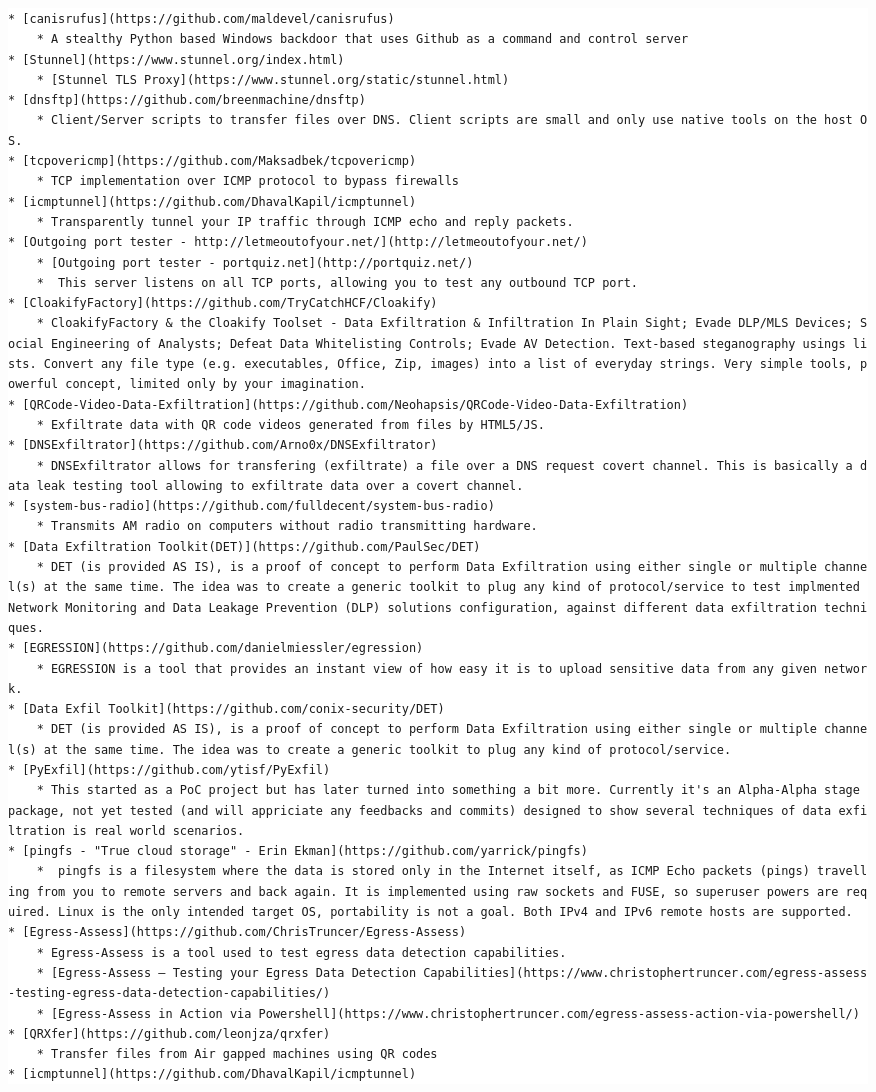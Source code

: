 	* [canisrufus](https://github.com/maldevel/canisrufus)
		* A stealthy Python based Windows backdoor that uses Github as a command and control server
	* [Stunnel](https://www.stunnel.org/index.html)
		* [Stunnel TLS Proxy](https://www.stunnel.org/static/stunnel.html)
	* [dnsftp](https://github.com/breenmachine/dnsftp)
		* Client/Server scripts to transfer files over DNS. Client scripts are small and only use native tools on the host OS.
	* [tcpovericmp](https://github.com/Maksadbek/tcpovericmp)
		* TCP implementation over ICMP protocol to bypass firewalls
	* [icmptunnel](https://github.com/DhavalKapil/icmptunnel)
		* Transparently tunnel your IP traffic through ICMP echo and reply packets.
	* [Outgoing port tester - http://letmeoutofyour.net/](http://letmeoutofyour.net/)	
		* [Outgoing port tester - portquiz.net](http://portquiz.net/)
		*  This server listens on all TCP ports, allowing you to test any outbound TCP port.
	* [CloakifyFactory](https://github.com/TryCatchHCF/Cloakify)
		* CloakifyFactory & the Cloakify Toolset - Data Exfiltration & Infiltration In Plain Sight; Evade DLP/MLS Devices; Social Engineering of Analysts; Defeat Data Whitelisting Controls; Evade AV Detection. Text-based steganography usings lists. Convert any file type (e.g. executables, Office, Zip, images) into a list of everyday strings. Very simple tools, powerful concept, limited only by your imagination.
	* [QRCode-Video-Data-Exfiltration](https://github.com/Neohapsis/QRCode-Video-Data-Exfiltration)
		* Exfiltrate data with QR code videos generated from files by HTML5/JS.
	* [DNSExfiltrator](https://github.com/Arno0x/DNSExfiltrator)
		* DNSExfiltrator allows for transfering (exfiltrate) a file over a DNS request covert channel. This is basically a data leak testing tool allowing to exfiltrate data over a covert channel.
	* [system-bus-radio](https://github.com/fulldecent/system-bus-radio)
		* Transmits AM radio on computers without radio transmitting hardware.
	* [Data Exfiltration Toolkit(DET)](https://github.com/PaulSec/DET)
		* DET (is provided AS IS), is a proof of concept to perform Data Exfiltration using either single or multiple channel(s) at the same time. The idea was to create a generic toolkit to plug any kind of protocol/service to test implmented Network Monitoring and Data Leakage Prevention (DLP) solutions configuration, against different data exfiltration techniques.
	* [EGRESSION](https://github.com/danielmiessler/egression)
		* EGRESSION is a tool that provides an instant view of how easy it is to upload sensitive data from any given network.
	* [Data Exfil Toolkit](https://github.com/conix-security/DET)
		* DET (is provided AS IS), is a proof of concept to perform Data Exfiltration using either single or multiple channel(s) at the same time. The idea was to create a generic toolkit to plug any kind of protocol/service.
	* [PyExfil](https://github.com/ytisf/PyExfil)
		* This started as a PoC project but has later turned into something a bit more. Currently it's an Alpha-Alpha stage package, not yet tested (and will appriciate any feedbacks and commits) designed to show several techniques of data exfiltration is real world scenarios.
	* [pingfs - "True cloud storage" - Erin Ekman](https://github.com/yarrick/pingfs)
		*  pingfs is a filesystem where the data is stored only in the Internet itself, as ICMP Echo packets (pings) travelling from you to remote servers and back again. It is implemented using raw sockets and FUSE, so superuser powers are required. Linux is the only intended target OS, portability is not a goal. Both IPv4 and IPv6 remote hosts are supported.
	* [Egress-Assess](https://github.com/ChrisTruncer/Egress-Assess)
		* Egress-Assess is a tool used to test egress data detection capabilities.
		* [Egress-Assess – Testing your Egress Data Detection Capabilities](https://www.christophertruncer.com/egress-assess-testing-egress-data-detection-capabilities/)
		* [Egress-Assess in Action via Powershell](https://www.christophertruncer.com/egress-assess-action-via-powershell/)
	* [QRXfer](https://github.com/leonjza/qrxfer)
		* Transfer files from Air gapped machines using QR codes
	* [icmptunnel](https://github.com/DhavalKapil/icmptunnel)